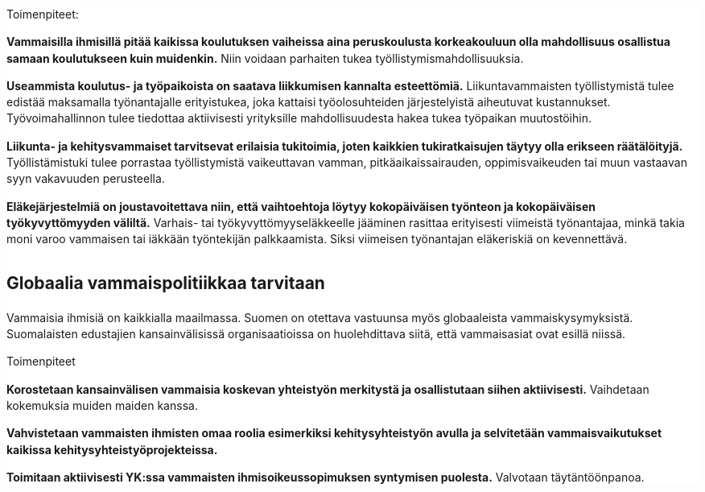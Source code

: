 
Toimenpiteet:


**Vammaisilla ihmisillä pitää kaikissa koulutuksen vaiheissa aina peruskoulusta
korkeakouluun olla mahdollisuus osallistua samaan koulutukseen kuin muidenkin.**
Niin voidaan parhaiten tukea työllistymismahdollisuuksia.


**Useammista koulutus- ja työpaikoista on saatava liikkumisen kannalta
esteettömiä.** Liikuntavammaisten työllistymistä tulee edistää maksamalla
työnantajalle erityistukea, joka kattaisi työolosuhteiden järjestelyistä
aiheutuvat kustannukset. Työvoimahallinnon tulee tiedottaa aktiivisesti
yrityksille mahdollisuudesta hakea tukea työpaikan muutostöihin.


**Liikunta- ja kehitysvammaiset tarvitsevat erilaisia tukitoimia, joten kaikkien
tukiratkaisujen täytyy olla erikseen räätälöityjä.** Työllistämistuki tulee
porrastaa työllistymistä vaikeuttavan vamman, pitkäaikaissairauden,
oppimisvaikeuden tai muun vastaavan syyn vakavuuden perusteella.


**Eläkejärjestelmiä on joustavoitettava niin, että vaihtoehtoja löytyy
kokopäiväisen työnteon ja kokopäiväisen työkyvyttömyyden väliltä.** Varhais- tai
työkyvyttömyyseläkkeelle jääminen rasittaa erityisesti viimeistä työnantajaa,
minkä takia moni varoo vammaisen tai iäkkään työntekijän palkkaamista. Siksi
viimeisen työnantajan eläkeriskiä on kevennettävä.


## Globaalia vammaispolitiikkaa tarvitaan


Vammaisia ihmisiä on kaikkialla maailmassa. Suomen on otettava vastuunsa myös
globaaleista vammaiskysymyksistä. Suomalaisten edustajien kansainvälisissä
organisaatioissa on huolehdittava siitä, että vammaisasiat ovat esillä niissä.


Toimenpiteet


**Korostetaan kansainvälisen vammaisia koskevan yhteistyön merkitystä ja
osallistutaan siihen aktiivisesti.** Vaihdetaan kokemuksia muiden maiden kanssa.


**Vahvistetaan vammaisten ihmisten omaa roolia esimerkiksi kehitysyhteistyön
avulla ja selvitetään vammaisvaikutukset kaikissa
kehitysyhteistyöprojekteissa.**


**Toimitaan aktiivisesti YK:ssa vammaisten ihmisoikeussopimuksen syntymisen
puolesta.** Valvotaan täytäntöönpanoa.



